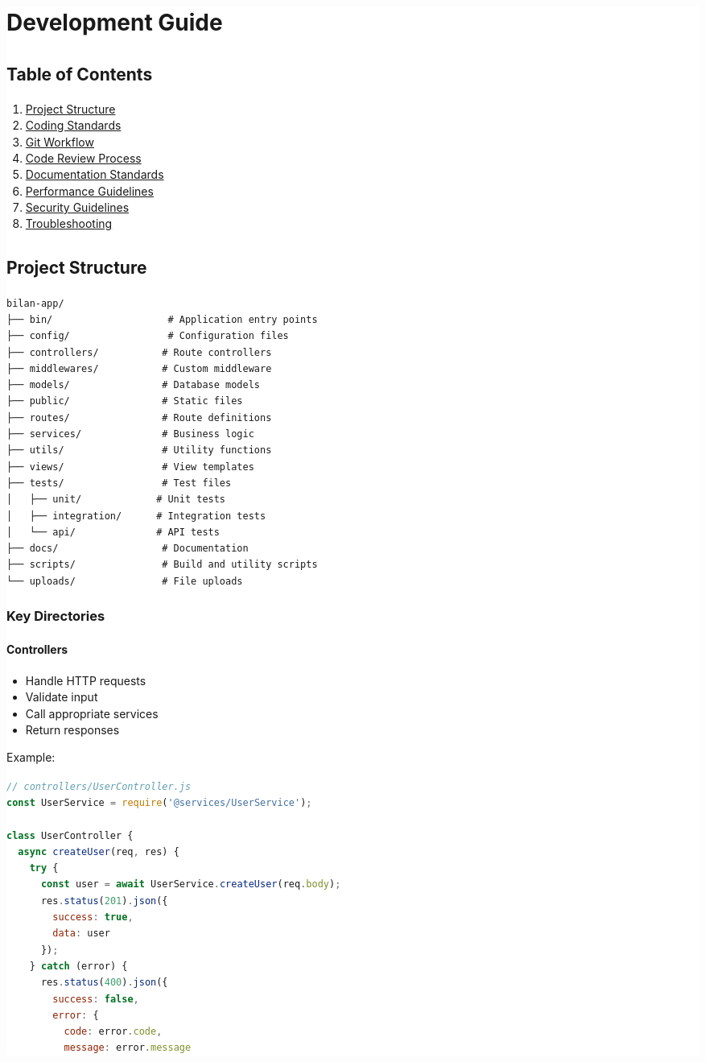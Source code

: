 # Development Guide

## Table of Contents
1. [Project Structure](#project-structure)
2. [Coding Standards](#coding-standards)
3. [Git Workflow](#git-workflow)
4. [Code Review Process](#code-review-process)
5. [Documentation Standards](#documentation-standards)
6. [Performance Guidelines](#performance-guidelines)
7. [Security Guidelines](#security-guidelines)
8. [Troubleshooting](#troubleshooting)

## Project Structure

```
bilan-app/
├── bin/                    # Application entry points
├── config/                 # Configuration files
├── controllers/           # Route controllers
├── middlewares/           # Custom middleware
├── models/                # Database models
├── public/                # Static files
├── routes/                # Route definitions
├── services/              # Business logic
├── utils/                 # Utility functions
├── views/                 # View templates
├── tests/                 # Test files
│   ├── unit/             # Unit tests
│   ├── integration/      # Integration tests
│   └── api/              # API tests
├── docs/                  # Documentation
├── scripts/               # Build and utility scripts
└── uploads/               # File uploads
```

### Key Directories

#### Controllers
- Handle HTTP requests
- Validate input
- Call appropriate services
- Return responses

Example:
```javascript
// controllers/UserController.js
const UserService = require('@services/UserService');

class UserController {
  async createUser(req, res) {
    try {
      const user = await UserService.createUser(req.body);
      res.status(201).json({
        success: true,
        data: user
      });
    } catch (error) {
      res.status(400).json({
        success: false,
        error: {
          code: error.code,
          message: error.message
```